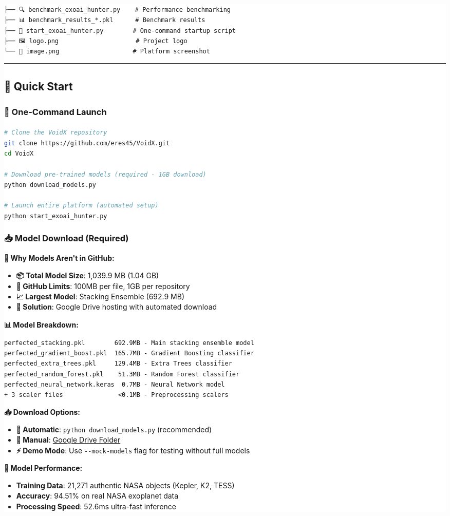 ```
├── 🔍 benchmark_exoai_hunter.py    # Performance benchmarking
├── 📊 benchmark_results_*.pkl      # Benchmark results
├── 🚀 start_exoai_hunter.py        # One-command startup script
├── 🖼️ logo.png                     # Project logo
└── 📸 image.png                    # Platform screenshot
```

---

## 🚀 **Quick Start**

### **🎯 One-Command Launch**
```bash
# Clone the VoidX repository
git clone https://github.com/eres45/VoidX.git
cd VoidX

# Download pre-trained models (required - 1GB download)
python download_models.py

# Launch entire platform (automated setup)
python start_exoai_hunter.py
```

### **📥 Model Download (Required)**

**🚫 Why Models Aren't in GitHub:**
- **📦 Total Model Size**: 1,039.9 MB (1.04 GB)
- **🚫 GitHub Limits**: 100MB per file, 1GB per repository  
- **📈 Largest Model**: Stacking Ensemble (692.9 MB)
- **🔧 Solution**: Google Drive hosting with automated download

**📊 Model Breakdown:**
```
perfected_stacking.pkl        692.9MB - Main stacking ensemble model
perfected_gradient_boost.pkl  165.7MB - Gradient Boosting classifier  
perfected_extra_trees.pkl     129.4MB - Extra Trees classifier
perfected_random_forest.pkl    51.3MB - Random Forest classifier
perfected_neural_network.keras  0.7MB - Neural Network model
+ 3 scaler files               <0.1MB - Preprocessing scalers
```

**📥 Download Options:**
- **🤖 Automatic**: `python download_models.py` (recommended)
- **📁 Manual**: [Google Drive Folder](https://drive.google.com/drive/folders/1SLu-iH4g7YL20a8sJL9kyFgG6F4Pg01T?usp=sharing)
- **⚡ Demo Mode**: Use `--mock-models` flag for testing without full models

**🎯 Model Performance:**
- **Training Data**: 21,271 authentic NASA objects (Kepler, K2, TESS)
- **Accuracy**: 94.51% on real NASA exoplanet data
- **Processing Speed**: 52.6ms ultra-fast inference
